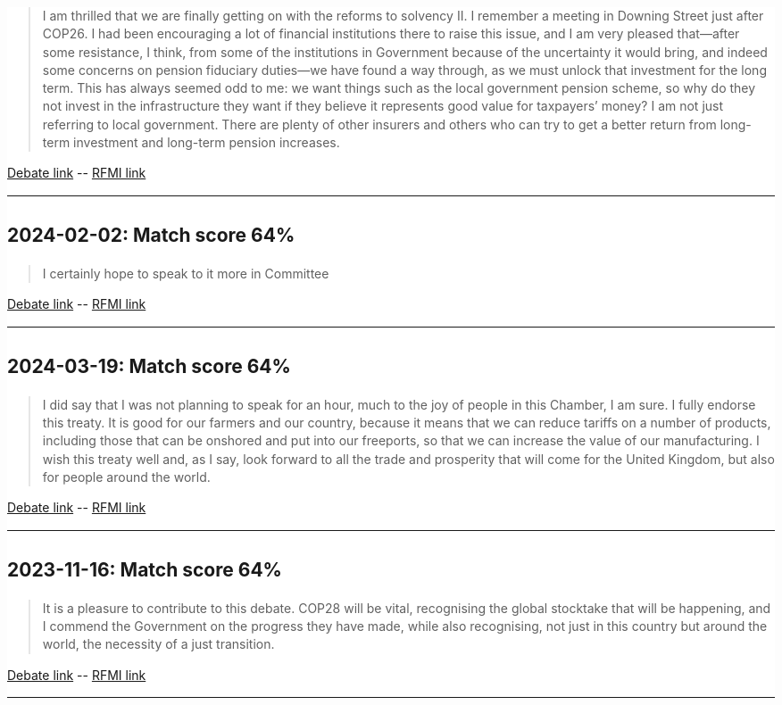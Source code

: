 >I am thrilled that we are finally getting on with the reforms to solvency II. I remember a meeting in Downing Street just after COP26. I had been encouraging a lot of financial institutions there to raise this issue, and I am very pleased that—after some resistance, I think, from some of the institutions in Government because of the uncertainty it would bring, and indeed some concerns on pension fiduciary duties—we have found a way through, as we must unlock that investment for the long term. This has always seemed odd to me: we want things such as the local government pension scheme, so why do they not invest in the infrastructure they want if they believe it represents good value for taxpayers’ money? I am not just referring to local government. There are plenty of other insurers and others who can try to get a better return from long-term investment and long-term pension increases.

[Debate link](https://www.theyworkforyou.com/debates/?id=2023-11-23d.488.1)  --  [RFMI link](https://www.theyworkforyou.com/mp/24771/register)


---



## 2024-02-02: Match score 64%

>I certainly hope to speak to it more in Committee

[Debate link](https://www.theyworkforyou.com/debates/?id=2024-02-02c.1156.2)  --  [RFMI link](https://www.theyworkforyou.com/mp/24771/register)


---



## 2024-03-19: Match score 64%

>I did say that I was not planning to speak for an hour, much to the joy of people in this Chamber, I am sure. I fully endorse this treaty. It is good for our farmers and our country, because it means that we can reduce tariffs on a number of products, including those that can be onshored and put into our freeports, so that we can increase the value of our manufacturing. I wish this treaty well and, as I say, look forward to all the trade and prosperity that will come for the United Kingdom, but also for people around the world.

[Debate link](https://www.theyworkforyou.com/debates/?id=2024-03-19b.899.0)  --  [RFMI link](https://www.theyworkforyou.com/mp/24771/register)


---



## 2023-11-16: Match score 64%

>It is a pleasure to contribute to this debate. COP28 will be vital, recognising the global stocktake that will be happening, and I commend the Government on the progress they have made, while also recognising, not just in this country but around the world, the necessity of a just transition.

[Debate link](https://www.theyworkforyou.com/debates/?id=2023-11-16a.826.0)  --  [RFMI link](https://www.theyworkforyou.com/mp/24771/register)


---
